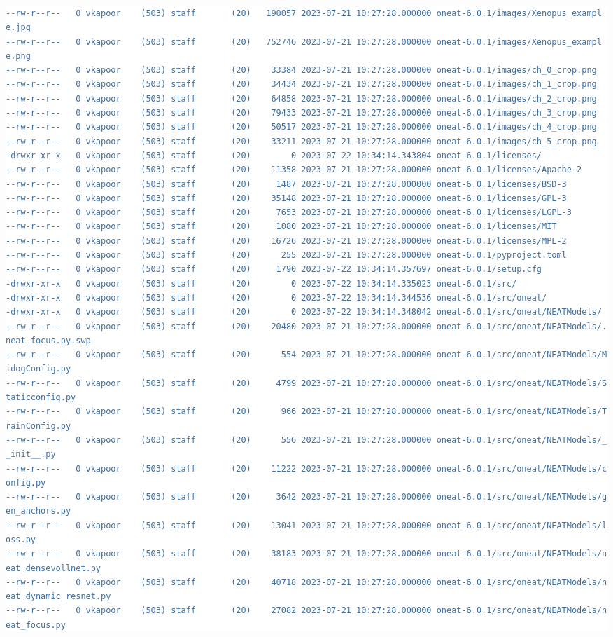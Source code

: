 ```diff
--rw-r--r--   0 vkapoor    (503) staff       (20)   190057 2023-07-21 10:27:28.000000 oneat-6.0.1/images/Xenopus_example.jpg
--rw-r--r--   0 vkapoor    (503) staff       (20)   752746 2023-07-21 10:27:28.000000 oneat-6.0.1/images/Xenopus_example.png
--rw-r--r--   0 vkapoor    (503) staff       (20)    33384 2023-07-21 10:27:28.000000 oneat-6.0.1/images/ch_0_crop.png
--rw-r--r--   0 vkapoor    (503) staff       (20)    34434 2023-07-21 10:27:28.000000 oneat-6.0.1/images/ch_1_crop.png
--rw-r--r--   0 vkapoor    (503) staff       (20)    64858 2023-07-21 10:27:28.000000 oneat-6.0.1/images/ch_2_crop.png
--rw-r--r--   0 vkapoor    (503) staff       (20)    79433 2023-07-21 10:27:28.000000 oneat-6.0.1/images/ch_3_crop.png
--rw-r--r--   0 vkapoor    (503) staff       (20)    50517 2023-07-21 10:27:28.000000 oneat-6.0.1/images/ch_4_crop.png
--rw-r--r--   0 vkapoor    (503) staff       (20)    33211 2023-07-21 10:27:28.000000 oneat-6.0.1/images/ch_5_crop.png
-drwxr-xr-x   0 vkapoor    (503) staff       (20)        0 2023-07-22 10:34:14.343804 oneat-6.0.1/licenses/
--rw-r--r--   0 vkapoor    (503) staff       (20)    11358 2023-07-21 10:27:28.000000 oneat-6.0.1/licenses/Apache-2
--rw-r--r--   0 vkapoor    (503) staff       (20)     1487 2023-07-21 10:27:28.000000 oneat-6.0.1/licenses/BSD-3
--rw-r--r--   0 vkapoor    (503) staff       (20)    35148 2023-07-21 10:27:28.000000 oneat-6.0.1/licenses/GPL-3
--rw-r--r--   0 vkapoor    (503) staff       (20)     7653 2023-07-21 10:27:28.000000 oneat-6.0.1/licenses/LGPL-3
--rw-r--r--   0 vkapoor    (503) staff       (20)     1080 2023-07-21 10:27:28.000000 oneat-6.0.1/licenses/MIT
--rw-r--r--   0 vkapoor    (503) staff       (20)    16726 2023-07-21 10:27:28.000000 oneat-6.0.1/licenses/MPL-2
--rw-r--r--   0 vkapoor    (503) staff       (20)      255 2023-07-21 10:27:28.000000 oneat-6.0.1/pyproject.toml
--rw-r--r--   0 vkapoor    (503) staff       (20)     1790 2023-07-22 10:34:14.357697 oneat-6.0.1/setup.cfg
-drwxr-xr-x   0 vkapoor    (503) staff       (20)        0 2023-07-22 10:34:14.335023 oneat-6.0.1/src/
-drwxr-xr-x   0 vkapoor    (503) staff       (20)        0 2023-07-22 10:34:14.344536 oneat-6.0.1/src/oneat/
-drwxr-xr-x   0 vkapoor    (503) staff       (20)        0 2023-07-22 10:34:14.348042 oneat-6.0.1/src/oneat/NEATModels/
--rw-r--r--   0 vkapoor    (503) staff       (20)    20480 2023-07-21 10:27:28.000000 oneat-6.0.1/src/oneat/NEATModels/.neat_focus.py.swp
--rw-r--r--   0 vkapoor    (503) staff       (20)      554 2023-07-21 10:27:28.000000 oneat-6.0.1/src/oneat/NEATModels/MidogConfig.py
--rw-r--r--   0 vkapoor    (503) staff       (20)     4799 2023-07-21 10:27:28.000000 oneat-6.0.1/src/oneat/NEATModels/Staticconfig.py
--rw-r--r--   0 vkapoor    (503) staff       (20)      966 2023-07-21 10:27:28.000000 oneat-6.0.1/src/oneat/NEATModels/TrainConfig.py
--rw-r--r--   0 vkapoor    (503) staff       (20)      556 2023-07-21 10:27:28.000000 oneat-6.0.1/src/oneat/NEATModels/__init__.py
--rw-r--r--   0 vkapoor    (503) staff       (20)    11222 2023-07-21 10:27:28.000000 oneat-6.0.1/src/oneat/NEATModels/config.py
--rw-r--r--   0 vkapoor    (503) staff       (20)     3642 2023-07-21 10:27:28.000000 oneat-6.0.1/src/oneat/NEATModels/gen_anchors.py
--rw-r--r--   0 vkapoor    (503) staff       (20)    13041 2023-07-21 10:27:28.000000 oneat-6.0.1/src/oneat/NEATModels/loss.py
--rw-r--r--   0 vkapoor    (503) staff       (20)    38183 2023-07-21 10:27:28.000000 oneat-6.0.1/src/oneat/NEATModels/neat_densevollnet.py
--rw-r--r--   0 vkapoor    (503) staff       (20)    40718 2023-07-21 10:27:28.000000 oneat-6.0.1/src/oneat/NEATModels/neat_dynamic_resnet.py
--rw-r--r--   0 vkapoor    (503) staff       (20)    27082 2023-07-21 10:27:28.000000 oneat-6.0.1/src/oneat/NEATModels/neat_focus.py
```